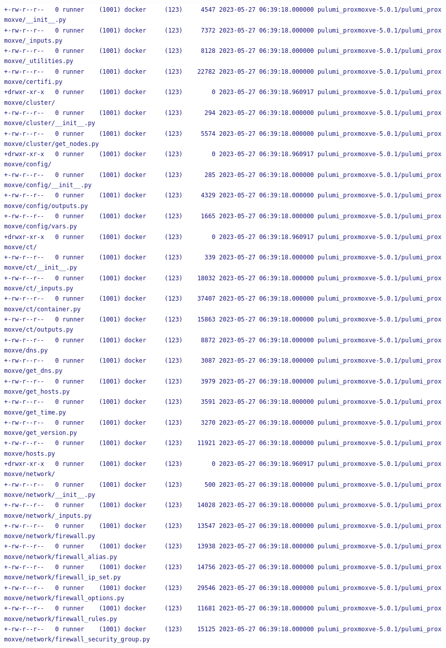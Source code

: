 ```diff
+-rw-r--r--   0 runner    (1001) docker     (123)     4547 2023-05-27 06:39:18.000000 pulumi_proxmoxve-5.0.1/pulumi_proxmoxve/__init__.py
+-rw-r--r--   0 runner    (1001) docker     (123)     7372 2023-05-27 06:39:18.000000 pulumi_proxmoxve-5.0.1/pulumi_proxmoxve/_inputs.py
+-rw-r--r--   0 runner    (1001) docker     (123)     8128 2023-05-27 06:39:18.000000 pulumi_proxmoxve-5.0.1/pulumi_proxmoxve/_utilities.py
+-rw-r--r--   0 runner    (1001) docker     (123)    22782 2023-05-27 06:39:18.000000 pulumi_proxmoxve-5.0.1/pulumi_proxmoxve/certifi.py
+drwxr-xr-x   0 runner    (1001) docker     (123)        0 2023-05-27 06:39:18.960917 pulumi_proxmoxve-5.0.1/pulumi_proxmoxve/cluster/
+-rw-r--r--   0 runner    (1001) docker     (123)      294 2023-05-27 06:39:18.000000 pulumi_proxmoxve-5.0.1/pulumi_proxmoxve/cluster/__init__.py
+-rw-r--r--   0 runner    (1001) docker     (123)     5574 2023-05-27 06:39:18.000000 pulumi_proxmoxve-5.0.1/pulumi_proxmoxve/cluster/get_nodes.py
+drwxr-xr-x   0 runner    (1001) docker     (123)        0 2023-05-27 06:39:18.960917 pulumi_proxmoxve-5.0.1/pulumi_proxmoxve/config/
+-rw-r--r--   0 runner    (1001) docker     (123)      285 2023-05-27 06:39:18.000000 pulumi_proxmoxve-5.0.1/pulumi_proxmoxve/config/__init__.py
+-rw-r--r--   0 runner    (1001) docker     (123)     4329 2023-05-27 06:39:18.000000 pulumi_proxmoxve-5.0.1/pulumi_proxmoxve/config/outputs.py
+-rw-r--r--   0 runner    (1001) docker     (123)     1665 2023-05-27 06:39:18.000000 pulumi_proxmoxve-5.0.1/pulumi_proxmoxve/config/vars.py
+drwxr-xr-x   0 runner    (1001) docker     (123)        0 2023-05-27 06:39:18.960917 pulumi_proxmoxve-5.0.1/pulumi_proxmoxve/ct/
+-rw-r--r--   0 runner    (1001) docker     (123)      339 2023-05-27 06:39:18.000000 pulumi_proxmoxve-5.0.1/pulumi_proxmoxve/ct/__init__.py
+-rw-r--r--   0 runner    (1001) docker     (123)    18032 2023-05-27 06:39:18.000000 pulumi_proxmoxve-5.0.1/pulumi_proxmoxve/ct/_inputs.py
+-rw-r--r--   0 runner    (1001) docker     (123)    37407 2023-05-27 06:39:18.000000 pulumi_proxmoxve-5.0.1/pulumi_proxmoxve/ct/container.py
+-rw-r--r--   0 runner    (1001) docker     (123)    15863 2023-05-27 06:39:18.000000 pulumi_proxmoxve-5.0.1/pulumi_proxmoxve/ct/outputs.py
+-rw-r--r--   0 runner    (1001) docker     (123)     8872 2023-05-27 06:39:18.000000 pulumi_proxmoxve-5.0.1/pulumi_proxmoxve/dns.py
+-rw-r--r--   0 runner    (1001) docker     (123)     3087 2023-05-27 06:39:18.000000 pulumi_proxmoxve-5.0.1/pulumi_proxmoxve/get_dns.py
+-rw-r--r--   0 runner    (1001) docker     (123)     3979 2023-05-27 06:39:18.000000 pulumi_proxmoxve-5.0.1/pulumi_proxmoxve/get_hosts.py
+-rw-r--r--   0 runner    (1001) docker     (123)     3591 2023-05-27 06:39:18.000000 pulumi_proxmoxve-5.0.1/pulumi_proxmoxve/get_time.py
+-rw-r--r--   0 runner    (1001) docker     (123)     3270 2023-05-27 06:39:18.000000 pulumi_proxmoxve-5.0.1/pulumi_proxmoxve/get_version.py
+-rw-r--r--   0 runner    (1001) docker     (123)    11921 2023-05-27 06:39:18.000000 pulumi_proxmoxve-5.0.1/pulumi_proxmoxve/hosts.py
+drwxr-xr-x   0 runner    (1001) docker     (123)        0 2023-05-27 06:39:18.960917 pulumi_proxmoxve-5.0.1/pulumi_proxmoxve/network/
+-rw-r--r--   0 runner    (1001) docker     (123)      500 2023-05-27 06:39:18.000000 pulumi_proxmoxve-5.0.1/pulumi_proxmoxve/network/__init__.py
+-rw-r--r--   0 runner    (1001) docker     (123)    14028 2023-05-27 06:39:18.000000 pulumi_proxmoxve-5.0.1/pulumi_proxmoxve/network/_inputs.py
+-rw-r--r--   0 runner    (1001) docker     (123)    13547 2023-05-27 06:39:18.000000 pulumi_proxmoxve-5.0.1/pulumi_proxmoxve/network/firewall.py
+-rw-r--r--   0 runner    (1001) docker     (123)    13938 2023-05-27 06:39:18.000000 pulumi_proxmoxve-5.0.1/pulumi_proxmoxve/network/firewall_alias.py
+-rw-r--r--   0 runner    (1001) docker     (123)    14756 2023-05-27 06:39:18.000000 pulumi_proxmoxve-5.0.1/pulumi_proxmoxve/network/firewall_ip_set.py
+-rw-r--r--   0 runner    (1001) docker     (123)    29546 2023-05-27 06:39:18.000000 pulumi_proxmoxve-5.0.1/pulumi_proxmoxve/network/firewall_options.py
+-rw-r--r--   0 runner    (1001) docker     (123)    11681 2023-05-27 06:39:18.000000 pulumi_proxmoxve-5.0.1/pulumi_proxmoxve/network/firewall_rules.py
+-rw-r--r--   0 runner    (1001) docker     (123)    15125 2023-05-27 06:39:18.000000 pulumi_proxmoxve-5.0.1/pulumi_proxmoxve/network/firewall_security_group.py
```